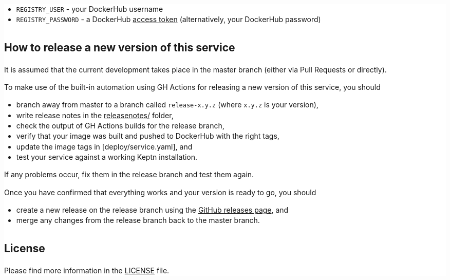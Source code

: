 * `REGISTRY_USER` - your DockerHub username
* `REGISTRY_PASSWORD` - a DockerHub [access token](https://hub.docker.com/settings/security) (alternatively, your
  DockerHub password)

## How to release a new version of this service

It is assumed that the current development takes place in the master branch (either via Pull Requests or directly).

To make use of the built-in automation using GH Actions for releasing a new version of this service, you should

* branch away from master to a branch called `release-x.y.z` (where `x.y.z` is your version),
* write release notes in the [releasenotes/](releasenotes/) folder,
* check the output of GH Actions builds for the release branch,
* verify that your image was built and pushed to DockerHub with the right tags,
* update the image tags in [deploy/service.yaml], and
* test your service against a working Keptn installation.

If any problems occur, fix them in the release branch and test them again.

Once you have confirmed that everything works and your version is ready to go, you should

* create a new release on the release branch using
  the [GitHub releases page](https://github.com/keptn-sandbox/job-executor-service/releases), and
* merge any changes from the release branch back to the master branch.

## License

Please find more information in the [LICENSE](LICENSE) file.
